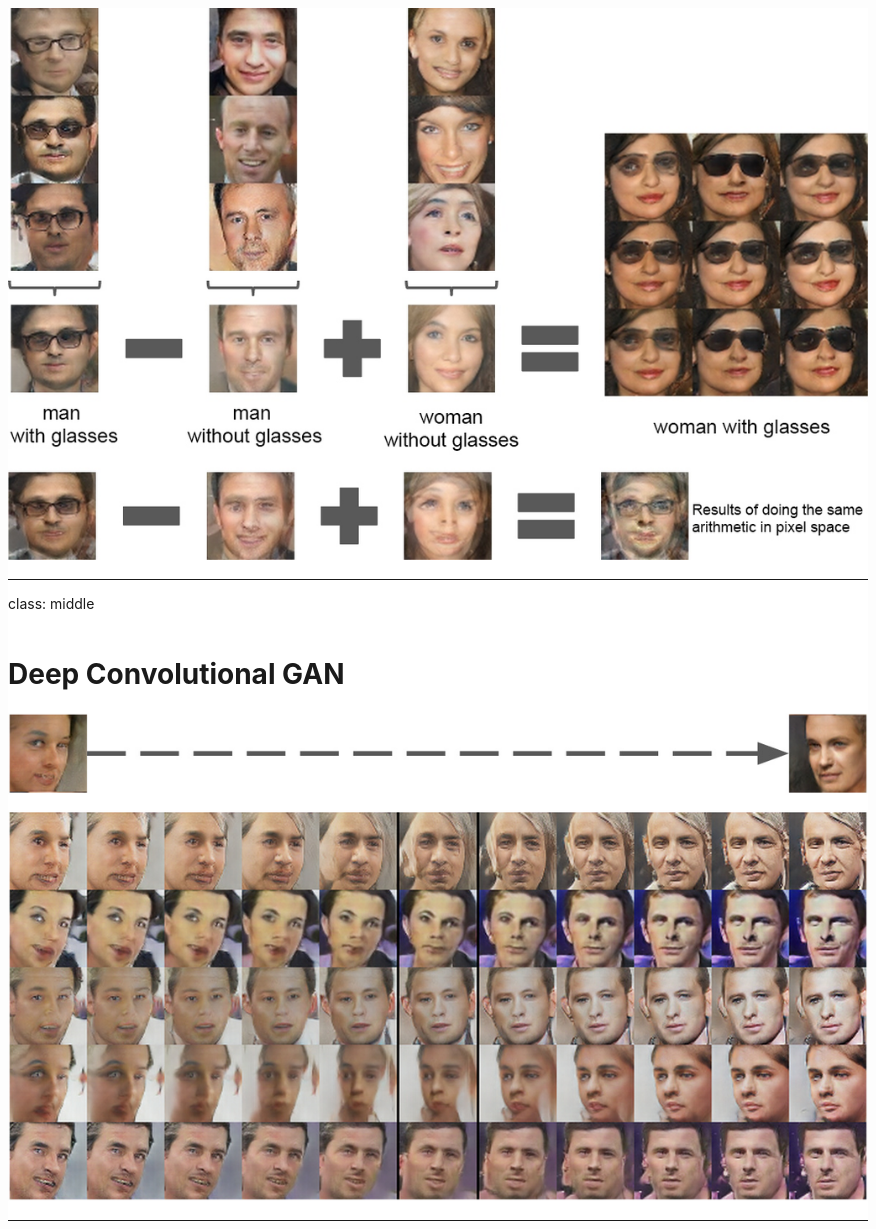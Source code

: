 ![:image 100%](dcgan_latent_arithmetic_2.jpg)

---
class: middle
# Deep Convolutional GAN

![:image 100%](dcgan_latent_turn.jpg)

---